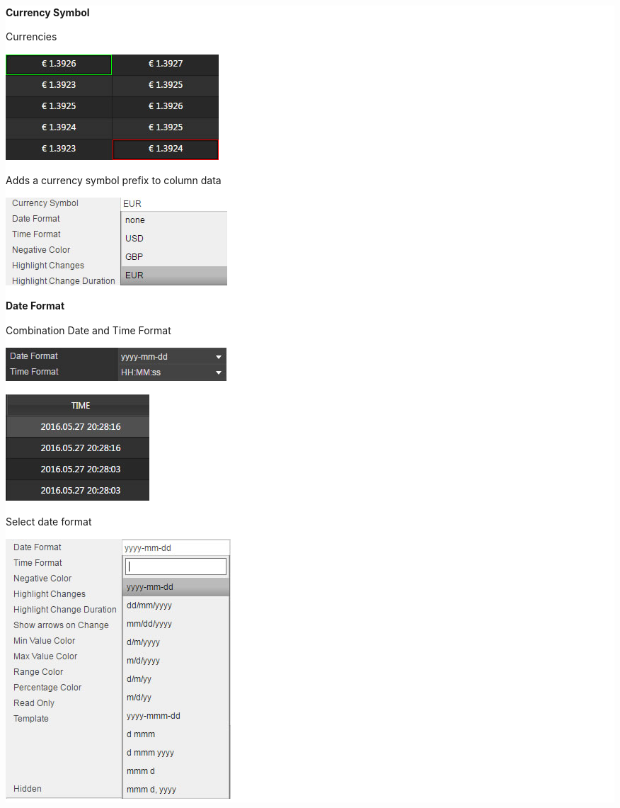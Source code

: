 **Currency Symbol**
 
Currencies

![Screenshot](img/currencysymbol.jpg)
 
Adds a currency symbol prefix to column data
  
![Screenshot](img/currencyselect.jpg)

**Date Format**

Combination Date and Time Format
  
![Screenshot](img/comboformat.jpg)
  
![Screenshot](img/timecolumn.jpg)
  
Select date format

![Screenshot](img/dateformat.jpg)
  